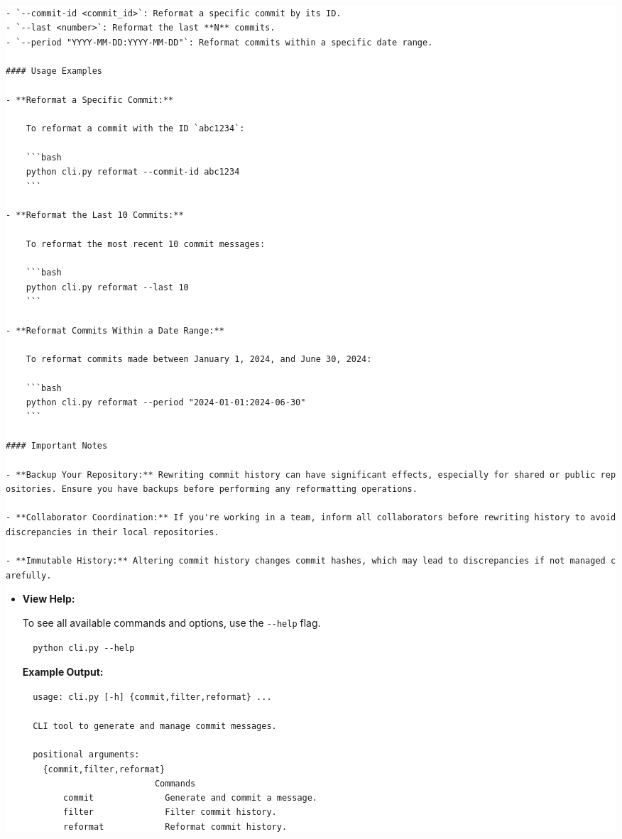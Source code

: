     - `--commit-id <commit_id>`: Reformat a specific commit by its ID.
    - `--last <number>`: Reformat the last **N** commits.
    - `--period "YYYY-MM-DD:YYYY-MM-DD"`: Reformat commits within a specific date range.

    #### Usage Examples

    - **Reformat a Specific Commit:**

        To reformat a commit with the ID `abc1234`:

        ```bash
        python cli.py reformat --commit-id abc1234
        ```

    - **Reformat the Last 10 Commits:**

        To reformat the most recent 10 commit messages:

        ```bash
        python cli.py reformat --last 10
        ```

    - **Reformat Commits Within a Date Range:**

        To reformat commits made between January 1, 2024, and June 30, 2024:

        ```bash
        python cli.py reformat --period "2024-01-01:2024-06-30"
        ```

    #### Important Notes

    - **Backup Your Repository:** Rewriting commit history can have significant effects, especially for shared or public repositories. Ensure you have backups before performing any reformatting operations.

    - **Collaborator Coordination:** If you're working in a team, inform all collaborators before rewriting history to avoid discrepancies in their local repositories.

    - **Immutable History:** Altering commit history changes commit hashes, which may lead to discrepancies if not managed carefully.

- **View Help:**

    To see all available commands and options, use the `--help` flag.

        python cli.py --help

    **Example Output:**

        usage: cli.py [-h] {commit,filter,reformat} ...

        CLI tool to generate and manage commit messages.

        positional arguments:
          {commit,filter,reformat}
                                Commands
              commit              Generate and commit a message.
              filter              Filter commit history.
              reformat            Reformat commit history.
